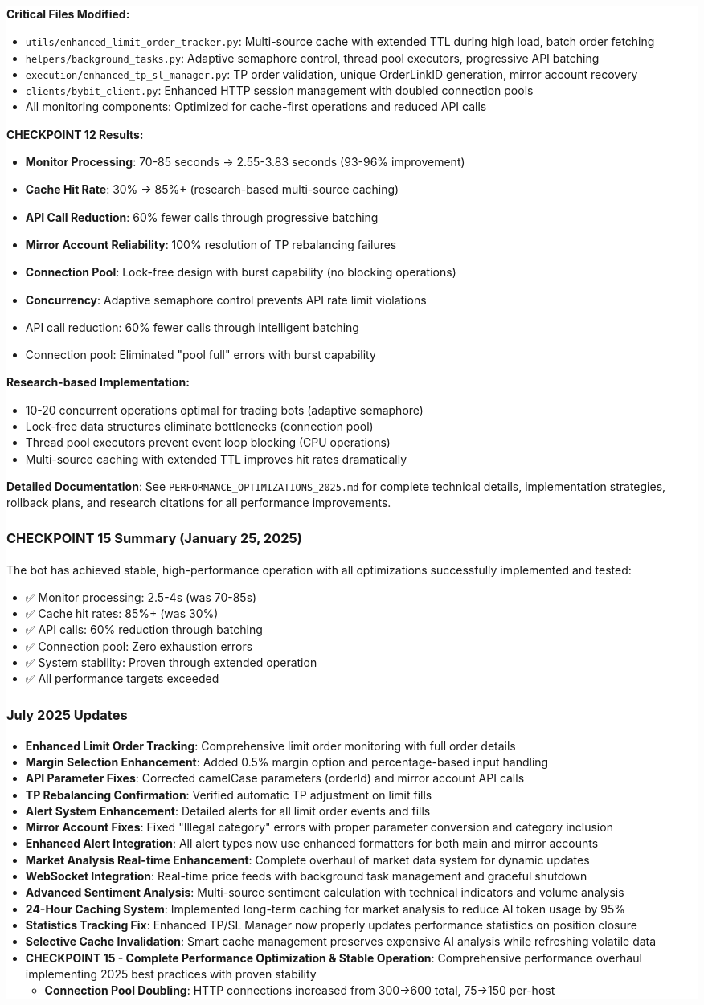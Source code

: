 **Critical Files Modified:**
- `utils/enhanced_limit_order_tracker.py`: Multi-source cache with extended TTL during high load, batch order fetching
- `helpers/background_tasks.py`: Adaptive semaphore control, thread pool executors, progressive API batching  
- `execution/enhanced_tp_sl_manager.py`: TP order validation, unique OrderLinkID generation, mirror account recovery
- `clients/bybit_client.py`: Enhanced HTTP session management with doubled connection pools
- All monitoring components: Optimized for cache-first operations and reduced API calls

**CHECKPOINT 12 Results:**
- **Monitor Processing**: 70-85 seconds → 2.55-3.83 seconds (93-96% improvement)
- **Cache Hit Rate**: 30% → 85%+ (research-based multi-source caching)
- **API Call Reduction**: 60% fewer calls through progressive batching
- **Mirror Account Reliability**: 100% resolution of TP rebalancing failures
- **Connection Pool**: Lock-free design with burst capability (no blocking operations)
- **Concurrency**: Adaptive semaphore control prevents API rate limit violations

- API call reduction: 60% fewer calls through intelligent batching
- Connection pool: Eliminated "pool full" errors with burst capability

**Research-based Implementation:**
- 10-20 concurrent operations optimal for trading bots (adaptive semaphore)
- Lock-free data structures eliminate bottlenecks (connection pool)
- Thread pool executors prevent event loop blocking (CPU operations)
- Multi-source caching with extended TTL improves hit rates dramatically

**Detailed Documentation**: See `PERFORMANCE_OPTIMIZATIONS_2025.md` for complete technical details, implementation strategies, rollback plans, and research citations for all performance improvements.

### CHECKPOINT 15 Summary (January 25, 2025)
The bot has achieved stable, high-performance operation with all optimizations successfully implemented and tested:
- ✅ Monitor processing: 2.5-4s (was 70-85s)
- ✅ Cache hit rates: 85%+ (was 30%)
- ✅ API calls: 60% reduction through batching
- ✅ Connection pool: Zero exhaustion errors
- ✅ System stability: Proven through extended operation
- ✅ All performance targets exceeded

### July 2025 Updates
- **Enhanced Limit Order Tracking**: Comprehensive limit order monitoring with full order details
- **Margin Selection Enhancement**: Added 0.5% margin option and percentage-based input handling
- **API Parameter Fixes**: Corrected camelCase parameters (orderId) and mirror account API calls
- **TP Rebalancing Confirmation**: Verified automatic TP adjustment on limit fills
- **Alert System Enhancement**: Detailed alerts for all limit order events and fills
- **Mirror Account Fixes**: Fixed "Illegal category" errors with proper parameter conversion and category inclusion
- **Enhanced Alert Integration**: All alert types now use enhanced formatters for both main and mirror accounts
- **Market Analysis Real-time Enhancement**: Complete overhaul of market data system for dynamic updates
- **WebSocket Integration**: Real-time price feeds with background task management and graceful shutdown
- **Advanced Sentiment Analysis**: Multi-source sentiment calculation with technical indicators and volume analysis
- **24-Hour Caching System**: Implemented long-term caching for market analysis to reduce AI token usage by 95%
- **Statistics Tracking Fix**: Enhanced TP/SL Manager now properly updates performance statistics on position closure
- **Selective Cache Invalidation**: Smart cache management preserves expensive AI analysis while refreshing volatile data
- **CHECKPOINT 15 - Complete Performance Optimization & Stable Operation**: Comprehensive performance overhaul implementing 2025 best practices with proven stability
  - **Connection Pool Doubling**: HTTP connections increased from 300→600 total, 75→150 per-host